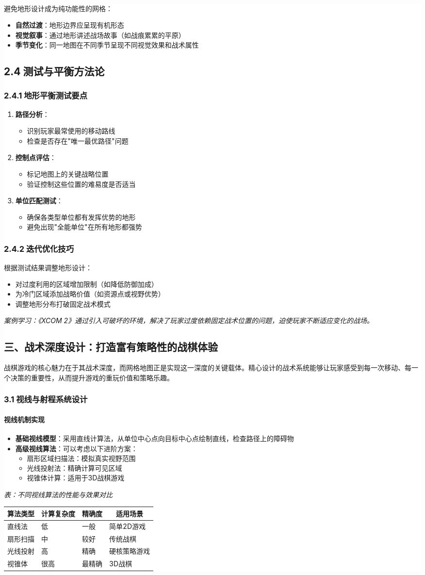避免地形设计成为纯功能性的网格：
- **自然过渡**：地形边界应呈现有机形态
- **视觉叙事**：通过地形讲述战场故事（如战痕累累的平原）
- **季节变化**：同一地图在不同季节呈现不同视觉效果和战术属性

## 2.4 测试与平衡方法论

### 2.4.1 地形平衡测试要点

1. **路径分析**：
   - 识别玩家最常使用的移动路线
   - 检查是否存在"唯一最优路径"问题

2. **控制点评估**：
   - 标记地图上的关键战略位置
   - 验证控制这些位置的难易度是否适当

3. **单位匹配测试**：
   - 确保各类型单位都有发挥优势的地形
   - 避免出现"全能单位"在所有地形都强势

### 2.4.2 迭代优化技巧

根据测试结果调整地形设计：
- 对过度利用的区域增加限制（如降低防御加成）
- 为冷门区域添加战略价值（如资源点或视野优势）
- 调整地形分布打破固定战术模式

*案例学习：《XCOM 2》通过引入可破坏的环境，解决了玩家过度依赖固定战术位置的问题，迫使玩家不断适应变化的战场。*

## 三、战术深度设计：打造富有策略性的战棋体验

战棋游戏的核心魅力在于其战术深度，而网格地图正是实现这一深度的关键载体。精心设计的战术系统能够让玩家感受到每一次移动、每一个决策的重要性，从而提升游戏的重玩价值和策略乐趣。

### 3.1 视线与射程系统设计

#### 视线机制实现
- **基础视线模型**：采用直线计算法，从单位中心点向目标中心点绘制直线，检查路径上的障碍物
- **高级视线算法**：可以考虑以下进阶方案：
  - 扇形区域扫描法：模拟真实视野范围
  - 光线投射法：精确计算可见区域
  - 视锥体计算：适用于3D战棋游戏

*表：不同视线算法的性能与效果对比*

| 算法类型 | 计算复杂度 | 精确度 | 适用场景 |
|---------|-----------|--------|----------|
| 直线法 | 低 | 一般 | 简单2D游戏 |
| 扇形扫描 | 中 | 较好 | 传统战棋 |
| 光线投射 | 高 | 精确 | 硬核策略游戏 |
| 视锥体 | 很高 | 最精确 | 3D战棋 |
